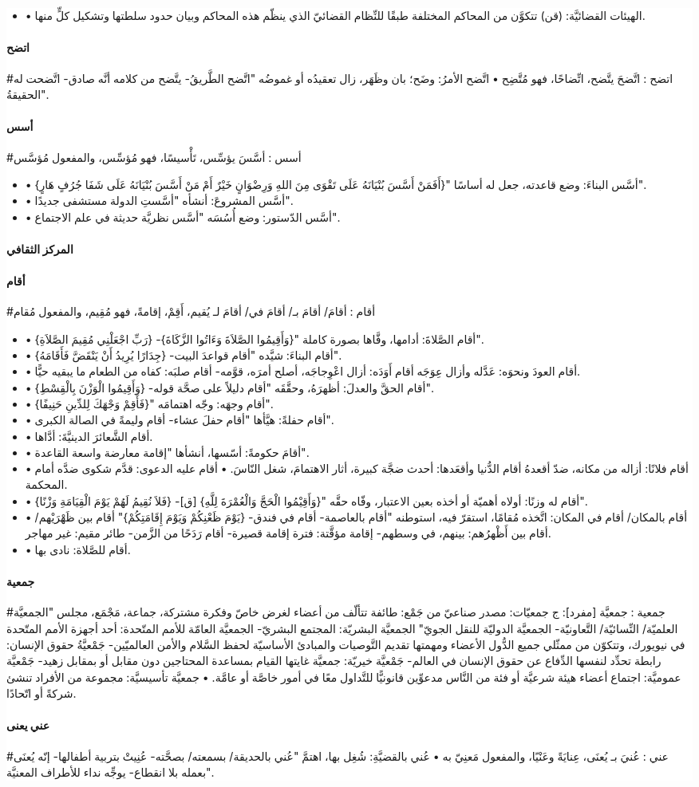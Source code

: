 - • الهيئات القضائيَّة: (قن) تتكوَّن من المحاكم المختلفة طبقًا للنِّظام القضائيّ الذي ينظّم هذه المحاكم وبيان حدود سلطتها وتشكيل كلٍّ منها.
#### اتضح
#اتضح : اتَّضحَ يتَّضح، اتِّضاحًا، فهو مُتَّضِح
• اتَّضح الأمرُ: وضَح؛ بان وظَهَر، زال تعقيدُه أو غموضُه "اتَّضح الطَّريقُ- يتَّضح من كلامه أنَّه صادق- اتَّضحت له الحقيقةُ".
#### أسس
#أسس : أسَّسَ يؤسِّس، تَأْسيسًا، فهو مُؤسِّس، والمفعول مُؤسَّس
- • أسَّس البناءَ: وضع قاعدته، جعل له أساسًا "{أَفَمَنْ أَسَّسَ بُنْيَانَهُ عَلَى تَقْوَى مِنَ اللهِ وَرِضْوَانٍ خَيْرٌ أَمْ مَنْ أَسَّسَ بُنْيَانَهُ عَلَى شَفَا جُرُفٍ هَارٍ}".
- • أسَّس المشروعَ: أنشأه "أسَّستِ الدولة مستشفى جديدًا".
- • أسَّس الدّستور: وضع أُسُسَه "أسَّس نظريَّة حديثة في علم الاجتماع".

#### المركز الثقافي


#### أقام
#أقام : أقامَ/ أقامَ بـ/ أقامَ في/ أقامَ لـ يُقيم، أَقِمْ، إقامةً، فهو مُقِيم، والمفعول مُقام
- • أقام الصَّلاةَ: أدامها، وفَّاها بصورة كاملة "{وَأَقِيمُوا الصَّلاَةَ وَءَاتُوا الزَّكَاةَ}- {رَبِّ اجْعَلْنِي مُقِيمَ الصَّلاَةِ}".
- • أقام البناءَ: شيَّده "أقام قواعدَ البيت- {جِدَارًا يُرِيدُ أَنْ يَنْقَضَّ فَأَقَامَهُ}".
- • أقام العودَ ونحوَه: عَدَّله وأزال عِوَجَه أقام أَوَدَه: أزال اعْوِجاجَه، أصلح أمرَه، قوَّمه- أقام صلبَه: كفاه من الطعام ما يبقيه حيًّا.
- • أقام الحقَّ والعدلَ: أظهرَهُ، وحقَّقَه "أقام دليلاً على صحَّة قوله- {وَأَقِيمُوا الْوَزْنَ بِالْقِسْطِ}".
- • أقام وجهَه: وجّه اهتمامَه "{فَأَقِمْ وَجْهَكَ لِلدِّينِ حَنِيفًا}".
- • أقام حفلةً: هيَّأها "أقام حفلَ عشاء- أقام وليمةً في الصالة الكبرى".
- • أقام الشَّعائرَ الدينيَّةَ: أدَّاها.
- • أقامَ حكومةً: أسّسها، أنشأها "إقامة معارضة واسعة القاعدة".
- • أقام فلانًا: أزاله من مكانه، ضدّ أقعدهُ أقام الدُّنيا وأقعَدها: أحدث ضجَّة كبيرة، أثار الاهتمامَ، شغل النّاسَ.
• أقام عليه الدعوى: قدَّم شكوى ضدَّه أمام المحكمة.
- • أقام له وزنًا: أولاه أهميّة أو أخذه بعين الاعتبار، وفّاه حقَّه "{وَأَقِيْمُوا الْحَجَّ وَالْعُمْرَةَ لِلَّهِ} [ق]- {فَلاَ نُقِيمُ لَهُمْ يَوْمَ الْقِيَامَةِ وَزْنًا}".
- • أقام بالمكان/ أقام في المكان: اتَّخذه مُقامًا، استقرّ فيه، استوطنه "أقام بالعاصمة- أقام في فندق- {يَوْمَ ظَعْنِكُمْ وَيَوْمَ إِقَامَتِكُمْ}" أقام بين ظَهْرَيْهم/ أقام بين أَظْهرُهم: بينهم، في وسطهم- إقامة مؤقَّتة: فترة إقامة قصيرة- أقام رَدَحًا من الزَّمن- طائر مقيم: غير مهاجر.
- • أقام للصَّلاة: نادى بها.

#### جمعية
#جمعية : جمعيَّة [مفرد]: ج جمعيّات: مصدر صناعيّ من جَمْع: طائفة تتألّف من أعضاء لغرض خاصّ وفكرة مشتركة، جماعة، مَجْمَع، مجلس "الجمعيَّة العلميّة/ النِّسائيّة/ التَّعاونيّة- الجمعيَّة الدوليّة للنقل الجويّ" الجمعيَّة البشريّة: المجتمع البشريّ- الجمعيَّة العامّة للأمم المتّحدة: أحد أجهزة الأمم المتّحدة في نيويورك، وتتكوّن من ممثّلي جميع الدُّول الأعضاء ومهمتها تقديم التَّوصيات والمبادئ الأساسيّة لحفظ السَّلام والأمن العالميّين- جَمْعيَّةُ حقوق الإنسان: رابطة تحدِّد لنفسها الدِّفاع عن حقوق الإنسان في العالم- جَمْعيَّة خيريّة: جمعيَّة غايتها القيام بمساعدة المحتاجين دون مقابل أو بمقابل زهيد- جَمْعيَّة عموميَّة: اجتماع أعضاء هيئة شرعيَّة أو فئة من النَّاس مدعوِّين قانونيًّا للتَّداول معًا في أمور خاصَّة أو عامَّة.
• جمعيَّة تأسيسيَّة: مجموعة من الأفراد تنشئ شركةً أو اتّحادًا.

#### عني يعنى
#عني : عُنيَ بـ يُعنَى، عِنايَةً وعَنْيًا، والمفعول مَعنِيّ به
• عُني بالقضيَّةِ: شُغِل بها، اهتمَّ "عُني بالحديقة/ بسمعته/ بصحَّته- عُنِيتْ بتربية أطفالها- إنّه يُعنَى بعمله بلا انقطاع- يوجِّه نداء للأطراف المعنيَّة".
